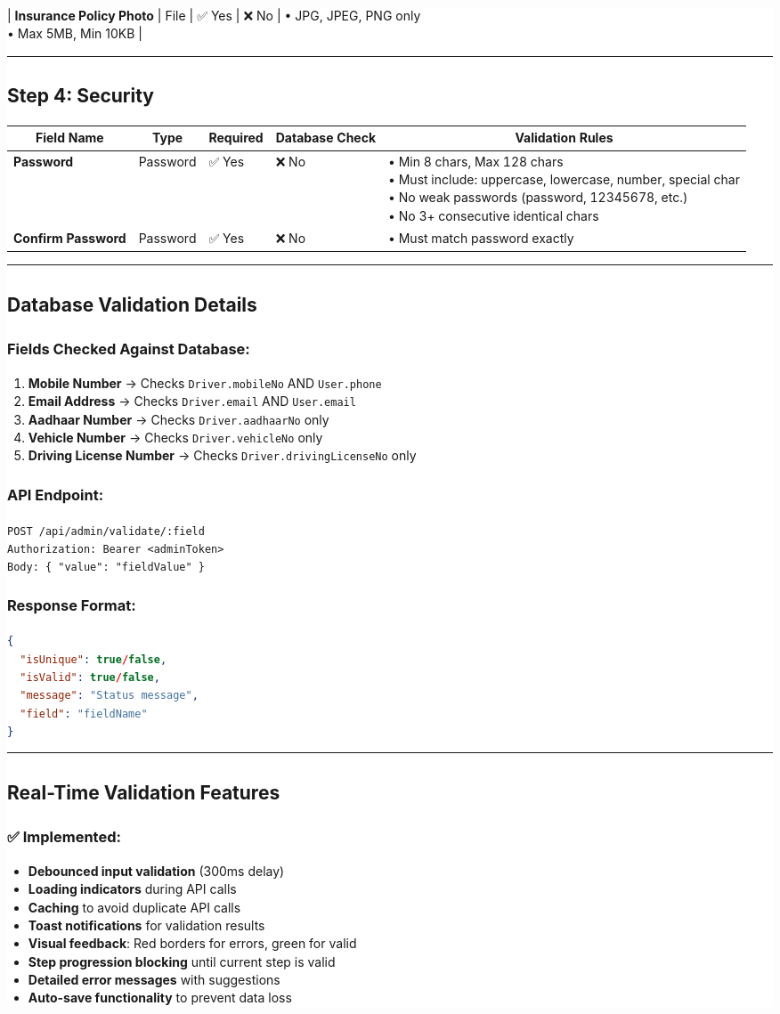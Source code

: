 | **Insurance Policy Photo** | File | ✅ Yes | ❌ No | • JPG, JPEG, PNG only<br>• Max 5MB, Min 10KB |

---

## Step 4: Security

| Field Name | Type | Required | Database Check | Validation Rules |
|------------|------|----------|----------------|------------------|
| **Password** | Password | ✅ Yes | ❌ No | • Min 8 chars, Max 128 chars<br>• Must include: uppercase, lowercase, number, special char<br>• No weak passwords (password, 12345678, etc.)<br>• No 3+ consecutive identical chars |
| **Confirm Password** | Password | ✅ Yes | ❌ No | • Must match password exactly |

---

## Database Validation Details

### Fields Checked Against Database:
1. **Mobile Number** → Checks `Driver.mobileNo` AND `User.phone`
2. **Email Address** → Checks `Driver.email` AND `User.email`
3. **Aadhaar Number** → Checks `Driver.aadhaarNo` only
4. **Vehicle Number** → Checks `Driver.vehicleNo` only
5. **Driving License Number** → Checks `Driver.drivingLicenseNo` only

### API Endpoint:
```
POST /api/admin/validate/:field
Authorization: Bearer <adminToken>
Body: { "value": "fieldValue" }
```

### Response Format:
```json
{
  "isUnique": true/false,
  "isValid": true/false,
  "message": "Status message",
  "field": "fieldName"
}
```

---

## Real-Time Validation Features

### ✅ Implemented:
- **Debounced input validation** (300ms delay)
- **Loading indicators** during API calls
- **Caching** to avoid duplicate API calls
- **Toast notifications** for validation results
- **Visual feedback**: Red borders for errors, green for valid
- **Step progression blocking** until current step is valid
- **Detailed error messages** with suggestions
- **Auto-save functionality** to prevent data loss
